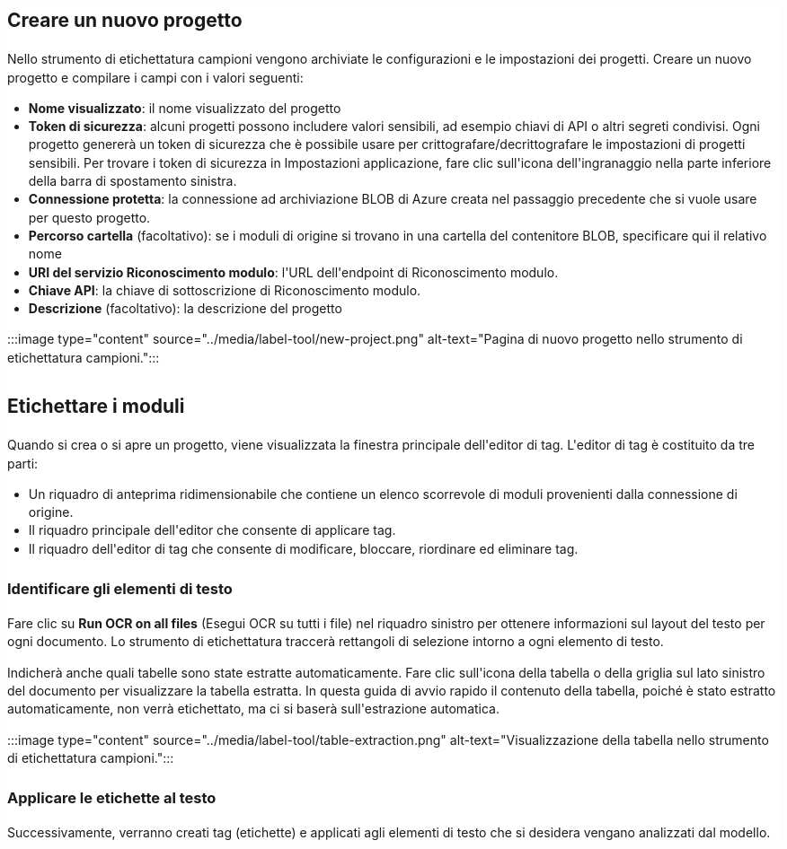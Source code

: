 
## <a name="create-a-new-project"></a>Creare un nuovo progetto

Nello strumento di etichettatura campioni vengono archiviate le configurazioni e le impostazioni dei progetti. Creare un nuovo progetto e compilare i campi con i valori seguenti:

* **Nome visualizzato**: il nome visualizzato del progetto
* **Token di sicurezza**: alcuni progetti possono includere valori sensibili, ad esempio chiavi di API o altri segreti condivisi. Ogni progetto genererà un token di sicurezza che è possibile usare per crittografare/decrittografare le impostazioni di progetti sensibili. Per trovare i token di sicurezza in Impostazioni applicazione, fare clic sull'icona dell'ingranaggio nella parte inferiore della barra di spostamento sinistra.
* **Connessione protetta**: la connessione ad archiviazione BLOB di Azure creata nel passaggio precedente che si vuole usare per questo progetto.
* **Percorso cartella** (facoltativo): se i moduli di origine si trovano in una cartella del contenitore BLOB, specificare qui il relativo nome
* **URI del servizio Riconoscimento modulo**: l'URL dell'endpoint di Riconoscimento modulo.
* **Chiave API**: la chiave di sottoscrizione di Riconoscimento modulo.
* **Descrizione** (facoltativo): la descrizione del progetto

:::image type="content" source="../media/label-tool/new-project.png" alt-text="Pagina di nuovo progetto nello strumento di etichettatura campioni.":::

## <a name="label-your-forms"></a>Etichettare i moduli

Quando si crea o si apre un progetto, viene visualizzata la finestra principale dell'editor di tag. L'editor di tag è costituito da tre parti:

* Un riquadro di anteprima ridimensionabile che contiene un elenco scorrevole di moduli provenienti dalla connessione di origine.
* Il riquadro principale dell'editor che consente di applicare tag.
* Il riquadro dell'editor di tag che consente di modificare, bloccare, riordinare ed eliminare tag. 

### <a name="identify-text-elements"></a>Identificare gli elementi di testo

Fare clic su **Run OCR on all files** (Esegui OCR su tutti i file) nel riquadro sinistro per ottenere informazioni sul layout del testo per ogni documento. Lo strumento di etichettatura traccerà rettangoli di selezione intorno a ogni elemento di testo.

Indicherà anche quali tabelle sono state estratte automaticamente. Fare clic sull'icona della tabella o della griglia sul lato sinistro del documento per visualizzare la tabella estratta. In questa guida di avvio rapido il contenuto della tabella, poiché è stato estratto automaticamente, non verrà etichettato, ma ci si baserà sull'estrazione automatica.

:::image type="content" source="../media/label-tool/table-extraction.png" alt-text="Visualizzazione della tabella nello strumento di etichettatura campioni.":::

### <a name="apply-labels-to-text"></a>Applicare le etichette al testo

Successivamente, verranno creati tag (etichette) e applicati agli elementi di testo che si desidera vengano analizzati dal modello.

